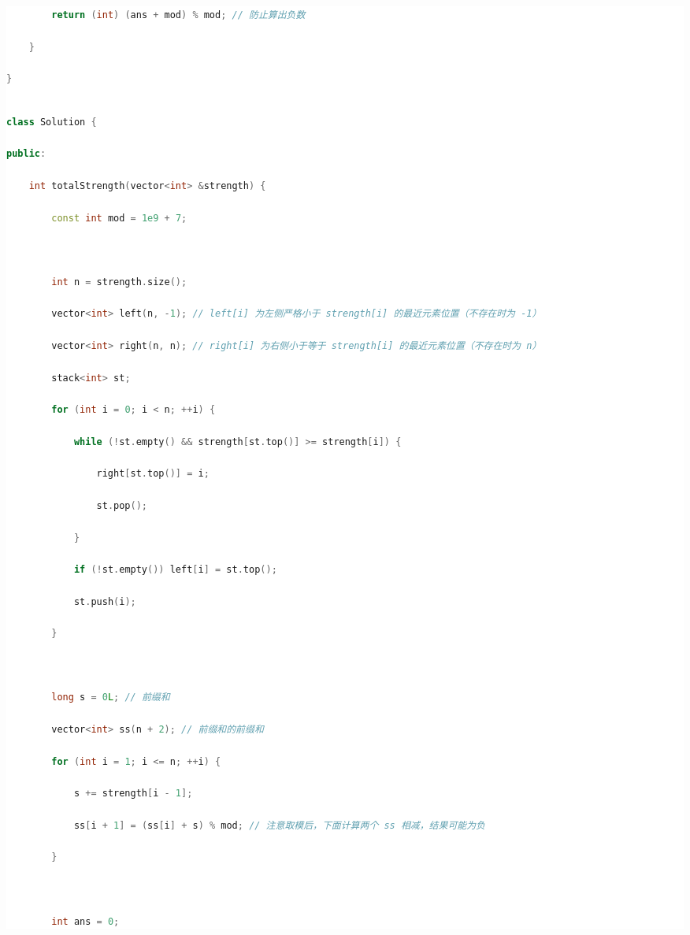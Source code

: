 ```java [sol1-Java]
        return (int) (ans + mod) % mod; // 防止算出负数

    }

}

```



```C++ [sol1-C++]

class Solution {

public:

    int totalStrength(vector<int> &strength) {

        const int mod = 1e9 + 7;



        int n = strength.size();

        vector<int> left(n, -1); // left[i] 为左侧严格小于 strength[i] 的最近元素位置（不存在时为 -1）

        vector<int> right(n, n); // right[i] 为右侧小于等于 strength[i] 的最近元素位置（不存在时为 n）

        stack<int> st;

        for (int i = 0; i < n; ++i) {

            while (!st.empty() && strength[st.top()] >= strength[i]) {

                right[st.top()] = i;

                st.pop();

            }

            if (!st.empty()) left[i] = st.top();

            st.push(i);

        }



        long s = 0L; // 前缀和

        vector<int> ss(n + 2); // 前缀和的前缀和

        for (int i = 1; i <= n; ++i) {

            s += strength[i - 1];

            ss[i + 1] = (ss[i] + s) % mod; // 注意取模后，下面计算两个 ss 相减，结果可能为负

        }



        int ans = 0;

```